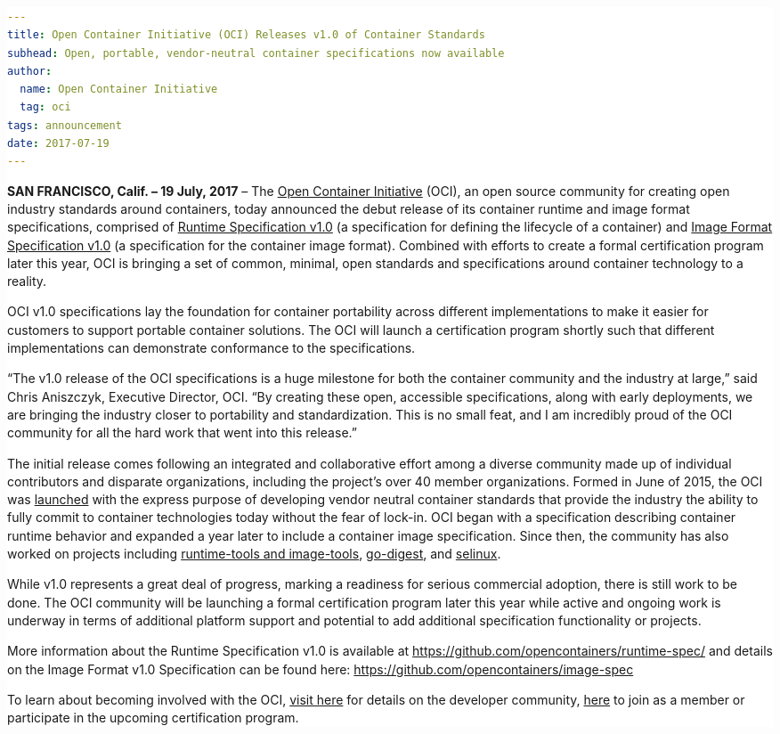 ```yaml
---
title: Open Container Initiative (OCI) Releases v1.0 of Container Standards
subhead: Open, portable, vendor-neutral container specifications now available  
author:
  name: Open Container Initiative
  tag: oci
tags: announcement
date: 2017-07-19
---
```


**SAN FRANCISCO, Calif. – 19 July, 2017** ​– The [Open Container Initiative](https://www.opencontainers.org/) (OCI), an open source community for creating open industry standards around containers, today announced the debut release of its container runtime and image format specifications, comprised of [Runtime Specification v1.0](https://github.com/opencontainers/runtime-spec/blob/master/RELEASES.md) (a specification for defining the lifecycle of a container) and [Image Format Specification v1.0](https://github.com/opencontainers/image-spec) (a specification for the container image format). Combined with efforts to create a formal certification program later this year, OCI is bringing a set of common, minimal, open standards and specifications around container technology to a reality.

OCI v1.0 specifications lay the foundation for container portability across different implementations to make it easier for customers to support portable container solutions. The OCI will launch a certification program shortly such that different implementations can demonstrate conformance to the specifications.

“The v1.0 release of the OCI specifications is a huge milestone for both the container community and the industry at large,” said Chris Aniszczyk, Executive Director, OCI. “By creating these open, accessible specifications, along with early deployments, we are bringing the industry closer to portability and standardization. This is no small feat, and I am incredibly proud of the OCI community for all the hard work that went into this release.”

The initial release comes following an integrated and collaborative effort among a diverse community made up of individual contributors and disparate organizations, including  the project’s over 40 member organizations. Formed in June of 2015, the OCI was [launched](/news/2015-07-22-community-rallies-behind-open-container-initiative) with the express purpose of developing vendor neutral container standards that provide the industry the ability to fully commit to container technologies today without the fear of lock-in. OCI began with a specification describing container runtime behavior and expanded a year later to include a container image specification. Since then, the community has also worked on projects including [runtime-tools and image-tools](https://github.com/opencontainers/tob/blob/master/proposals/tools.md), [go-digest](https://github.com/opencontainers/go-digest), and [selinux](https://github.com/opencontainers/selinux).

While v1.0 represents a great deal of progress, marking a readiness for serious commercial adoption, there is still work to be done. The OCI community will be launching a formal certification program later this year while active and ongoing work is underway in terms of additional platform support and potential to add additional specification functionality or projects.  

More information about the Runtime Specification v1.0 is available at https://github.com/opencontainers/runtime-spec/ and details on the Image Format v1.0 Specification can be found here: https://github.com/opencontainers/image-spec

To learn about becoming involved with the OCI, [visit here](/community) for details on the developer community, [here](/join) to join as a member or participate in the upcoming certification program.
